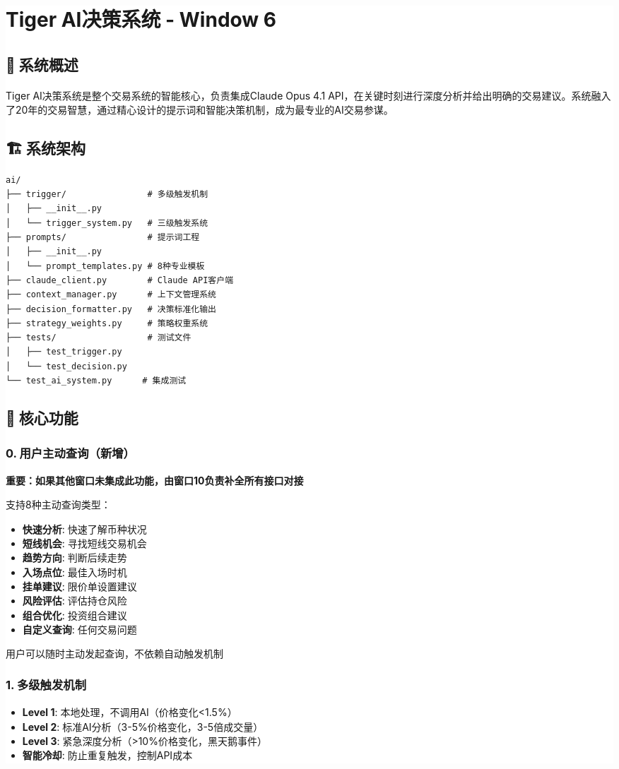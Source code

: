 # Tiger AI决策系统 - Window 6

## 🎯 系统概述

Tiger AI决策系统是整个交易系统的智能核心，负责集成Claude Opus 4.1 API，在关键时刻进行深度分析并给出明确的交易建议。系统融入了20年的交易智慧，通过精心设计的提示词和智能决策机制，成为最专业的AI交易参谋。

## 🏗️ 系统架构

```
ai/
├── trigger/                # 多级触发机制
│   ├── __init__.py
│   └── trigger_system.py   # 三级触发系统
├── prompts/                # 提示词工程
│   ├── __init__.py
│   └── prompt_templates.py # 8种专业模板
├── claude_client.py        # Claude API客户端
├── context_manager.py      # 上下文管理系统
├── decision_formatter.py   # 决策标准化输出
├── strategy_weights.py     # 策略权重系统
├── tests/                  # 测试文件
│   ├── test_trigger.py
│   └── test_decision.py
└── test_ai_system.py      # 集成测试
```

## 🚀 核心功能

### 0. 用户主动查询（新增）
**重要：如果其他窗口未集成此功能，由窗口10负责补全所有接口对接**

支持8种主动查询类型：
- **快速分析**: 快速了解币种状况
- **短线机会**: 寻找短线交易机会
- **趋势方向**: 判断后续走势
- **入场点位**: 最佳入场时机
- **挂单建议**: 限价单设置建议
- **风险评估**: 评估持仓风险
- **组合优化**: 投资组合建议
- **自定义查询**: 任何交易问题

用户可以随时主动发起查询，不依赖自动触发机制

### 1. 多级触发机制
- **Level 1**: 本地处理，不调用AI（价格变化<1.5%）
- **Level 2**: 标准AI分析（3-5%价格变化，3-5倍成交量）
- **Level 3**: 紧急深度分析（>10%价格变化，黑天鹅事件）
- **智能冷却**: 防止重复触发，控制API成本
